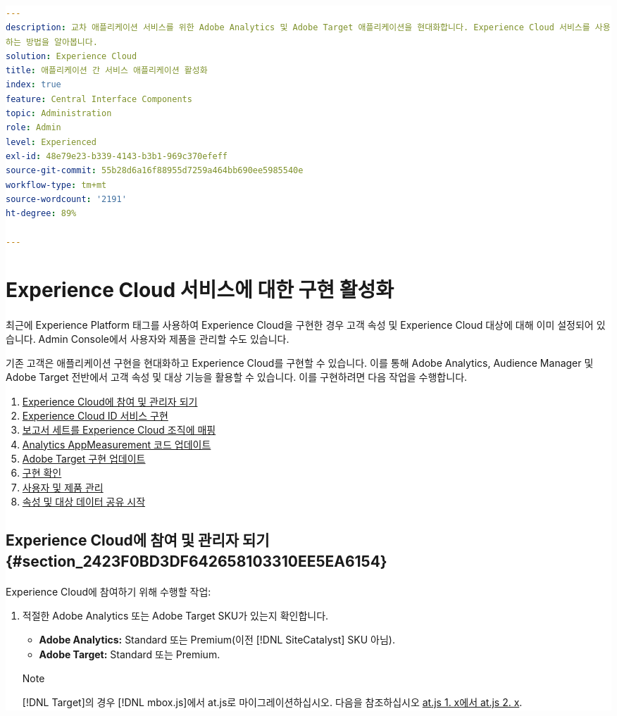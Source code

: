 ```yaml
---
description: 교차 애플리케이션 서비스를 위한 Adobe Analytics 및 Adobe Target 애플리케이션을 현대화합니다. Experience Cloud 서비스를 사용하는 방법을 알아봅니다.
solution: Experience Cloud
title: 애플리케이션 간 서비스 애플리케이션 활성화
index: true
feature: Central Interface Components
topic: Administration
role: Admin
level: Experienced
exl-id: 48e79e23-b339-4143-b3b1-969c370efeff
source-git-commit: 55b28d6a16f88955d7259a464bb690ee5985540e
workflow-type: tm+mt
source-wordcount: '2191'
ht-degree: 89%

---
```


# Experience Cloud 서비스에 대한 구현 활성화

최근에 Experience Platform 태그를 사용하여 Experience Cloud을 구현한 경우 고객 속성 및 Experience Cloud 대상에 대해 이미 설정되어 있습니다. Admin Console에서 사용자와 제품을 관리할 수도 있습니다.

기존 고객은 애플리케이션 구현을 현대화하고 Experience Cloud를 구현할 수 있습니다. 이를 통해 Adobe Analytics, Audience Manager 및 Adobe Target 전반에서 고객 속성 및 대상 기능을 활용할 수 있습니다. 이를 구현하려면 다음 작업을 수행합니다.

1. [Experience Cloud에 참여 및 관리자 되기](#section_2423F0BD3DF642658103310EE5EA6154)
1. [Experience Cloud ID 서비스 구현](#section_3C9F6DF37C654D939625BB4D485E4354)
1. [보고서 세트를 Experience Cloud 조직에 매핑](#section_7B08516B01BA421681DF03D0E86CE3BA)
1. [Analytics AppMeasurement 코드 업데이트](#section_1798D9D0F05C47E29816AC4EEB9A0913)
1. [Adobe Target 구현 업데이트](#section_C2F4493C7A36406DAE2266B429A4BD24)
1. [구현 확인](#section_E641782A0F4F44AF8C9C91216BE330D5)
1. [사용자 및 제품 관리](#section_B6E95F4E0E12483CB9DA99CBC0C5A4AF)
1. [속성 및 대상 데이터 공유 시작](#section_960C06093623462E8EA247B3E97274A1)

## Experience Cloud에 참여 및 관리자 되기 {#section_2423F0BD3DF642658103310EE5EA6154}

Experience Cloud에 참여하기 위해 수행할 작업:

1. 적절한 Adobe Analytics 또는 Adobe Target SKU가 있는지 확인합니다.

   * **Adobe Analytics:** Standard 또는 Premium(이전 [!DNL SiteCatalyst] SKU 아님).
   * **Adobe Target:** Standard 또는 Premium.

   >[!NOTE]
   >
   >[!DNL Target]의 경우 [!DNL mbox.js]에서 at.js로 마이그레이션하십시오. 다음을 참조하십시오 [at.js 1. x에서 at.js 2. x](https://experienceleague.adobe.com/docs/target-dev/developer/client-side/at-js-implementation/upgrading-from-atjs-1x-to-atjs-20.html).
